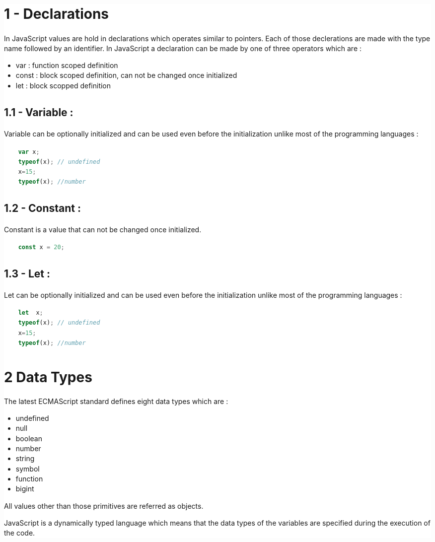 # 1 - Declarations
In JavaScript values are hold in declarations which operates similar to pointers. Each of those declerations are made with the type name followed by an identifier. In JavaScript a declaration can be made by one of three operators which are : 
* var : function scoped definition
* const : block scoped definition, can not be changed once initialized
* let : block scopped definition

## 1.1 - Variable : 
Variable can be optionally initialized and can be used even before the initialization unlike most of the programming languages : 
```js
    var x;
    typeof(x); // undefined
    x=15;
    typeof(x); //number
```

## 1.2 - Constant : 
Constant is a value that can not be changed once initialized. 
```js
    const x = 20;
```

## 1.3 - Let : 
Let can be optionally initialized and can be used even before the initialization unlike most of the programming languages : 
```js
    let  x;
    typeof(x); // undefined
    x=15;
    typeof(x); //number
```

# 2 Data Types

The latest ECMAScript standard defines eight data types which are :
* undefined
* null
* boolean
* number
* string
* symbol
* function
* bigint

All values other than those primitives are referred as objects.

JavaScript is a dynamically typed language which means that the data types of the variables are specified during the execution of the code. 
